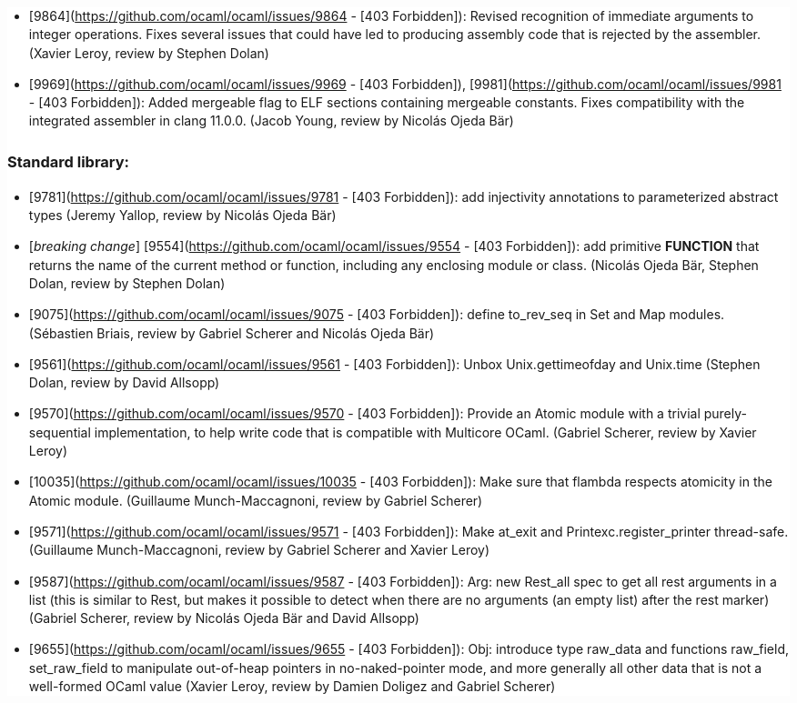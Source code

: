 - [9864](https://github.com/ocaml/ocaml/issues/9864 - [403 Forbidden]): Revised recognition of immediate arguments to integer operations.
  Fixes several issues that could have led to producing assembly code
  that is rejected by the assembler.
  (Xavier Leroy, review by Stephen Dolan)

- [9969](https://github.com/ocaml/ocaml/issues/9969 - [403 Forbidden]), [9981](https://github.com/ocaml/ocaml/issues/9981 - [403 Forbidden]): Added mergeable flag to ELF sections containing mergeable
  constants.  Fixes compatibility with the integrated assembler in clang 11.0.0.
  (Jacob Young, review by Nicolás Ojeda Bär)

### Standard library:

- [9781](https://github.com/ocaml/ocaml/issues/9781 - [403 Forbidden]): add injectivity annotations to parameterized abstract types
  (Jeremy Yallop, review by Nicolás Ojeda Bär)

* [*breaking change*] [9554](https://github.com/ocaml/ocaml/issues/9554 - [403 Forbidden]): add primitive __FUNCTION__ that returns the name of the current method
  or function, including any enclosing module or class.
  (Nicolás Ojeda Bär, Stephen Dolan, review by Stephen Dolan)

- [9075](https://github.com/ocaml/ocaml/issues/9075 - [403 Forbidden]): define to_rev_seq in Set and Map modules.
  (Sébastien Briais, review by Gabriel Scherer and Nicolás Ojeda Bär)

- [9561](https://github.com/ocaml/ocaml/issues/9561 - [403 Forbidden]): Unbox Unix.gettimeofday and Unix.time
  (Stephen Dolan, review by David Allsopp)

- [9570](https://github.com/ocaml/ocaml/issues/9570 - [403 Forbidden]): Provide an Atomic module with a trivial purely-sequential
  implementation, to help write code that is compatible with Multicore
  OCaml.
  (Gabriel Scherer, review by Xavier Leroy)

- [10035](https://github.com/ocaml/ocaml/issues/10035 - [403 Forbidden]): Make sure that flambda respects atomicity in the Atomic module.
  (Guillaume Munch-Maccagnoni, review by Gabriel Scherer)

- [9571](https://github.com/ocaml/ocaml/issues/9571 - [403 Forbidden]): Make at_exit and Printexc.register_printer thread-safe.
  (Guillaume Munch-Maccagnoni, review by Gabriel Scherer and Xavier Leroy)

- [9587](https://github.com/ocaml/ocaml/issues/9587 - [403 Forbidden]): Arg: new Rest_all spec to get all rest arguments in a list
  (this is similar to Rest, but makes it possible to detect when there
   are no arguments (an empty list) after the rest marker)
  (Gabriel Scherer, review by Nicolás Ojeda Bär and David Allsopp)

- [9655](https://github.com/ocaml/ocaml/issues/9655 - [403 Forbidden]): Obj: introduce type raw_data and functions raw_field, set_raw_field
   to manipulate out-of-heap pointers in no-naked-pointer mode,
   and more generally all other data that is not a well-formed OCaml value
   (Xavier Leroy, review by Damien Doligez and Gabriel Scherer)
